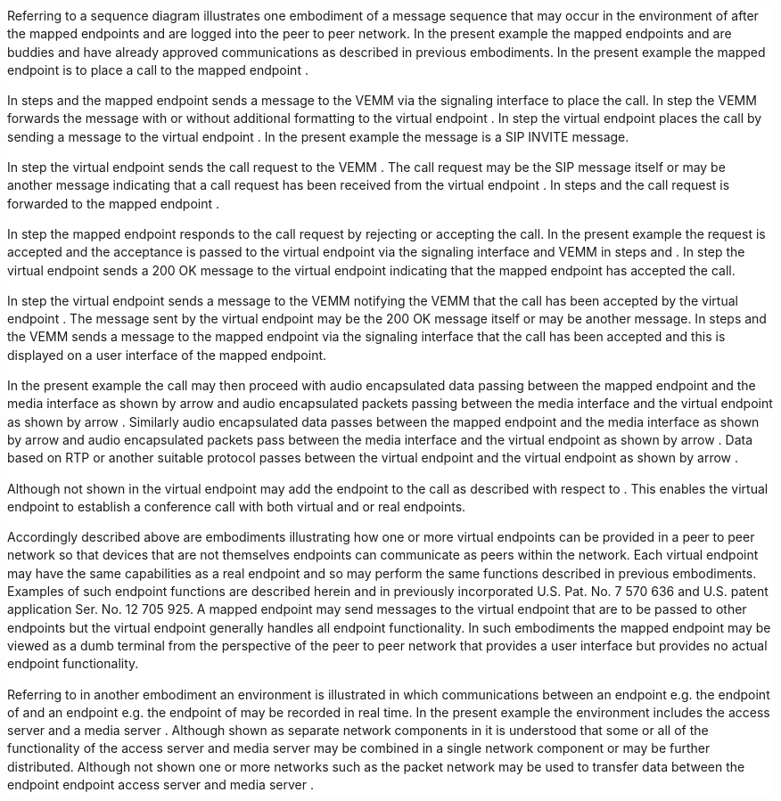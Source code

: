 Referring to a sequence diagram illustrates one embodiment of a message sequence that may occur in the environment of after the mapped endpoints and are logged into the peer to peer network. In the present example the mapped endpoints and are buddies and have already approved communications as described in previous embodiments. In the present example the mapped endpoint is to place a call to the mapped endpoint .

In steps and the mapped endpoint sends a message to the VEMM via the signaling interface to place the call. In step the VEMM forwards the message with or without additional formatting to the virtual endpoint . In step the virtual endpoint places the call by sending a message to the virtual endpoint . In the present example the message is a SIP INVITE message.

In step the virtual endpoint sends the call request to the VEMM . The call request may be the SIP message itself or may be another message indicating that a call request has been received from the virtual endpoint . In steps and the call request is forwarded to the mapped endpoint .

In step the mapped endpoint responds to the call request by rejecting or accepting the call. In the present example the request is accepted and the acceptance is passed to the virtual endpoint via the signaling interface and VEMM in steps and . In step the virtual endpoint sends a 200 OK message to the virtual endpoint indicating that the mapped endpoint has accepted the call.

In step the virtual endpoint sends a message to the VEMM notifying the VEMM that the call has been accepted by the virtual endpoint . The message sent by the virtual endpoint may be the 200 OK message itself or may be another message. In steps and the VEMM sends a message to the mapped endpoint via the signaling interface that the call has been accepted and this is displayed on a user interface of the mapped endpoint.

In the present example the call may then proceed with audio encapsulated data passing between the mapped endpoint and the media interface as shown by arrow and audio encapsulated packets passing between the media interface and the virtual endpoint as shown by arrow . Similarly audio encapsulated data passes between the mapped endpoint and the media interface as shown by arrow and audio encapsulated packets pass between the media interface and the virtual endpoint as shown by arrow . Data based on RTP or another suitable protocol passes between the virtual endpoint and the virtual endpoint as shown by arrow .

Although not shown in the virtual endpoint may add the endpoint to the call as described with respect to . This enables the virtual endpoint to establish a conference call with both virtual and or real endpoints.

Accordingly described above are embodiments illustrating how one or more virtual endpoints can be provided in a peer to peer network so that devices that are not themselves endpoints can communicate as peers within the network. Each virtual endpoint may have the same capabilities as a real endpoint and so may perform the same functions described in previous embodiments. Examples of such endpoint functions are described herein and in previously incorporated U.S. Pat. No. 7 570 636 and U.S. patent application Ser. No. 12 705 925. A mapped endpoint may send messages to the virtual endpoint that are to be passed to other endpoints but the virtual endpoint generally handles all endpoint functionality. In such embodiments the mapped endpoint may be viewed as a dumb terminal from the perspective of the peer to peer network that provides a user interface but provides no actual endpoint functionality.

Referring to in another embodiment an environment is illustrated in which communications between an endpoint e.g. the endpoint of and an endpoint e.g. the endpoint of may be recorded in real time. In the present example the environment includes the access server and a media server . Although shown as separate network components in it is understood that some or all of the functionality of the access server and media server may be combined in a single network component or may be further distributed. Although not shown one or more networks such as the packet network may be used to transfer data between the endpoint endpoint access server and media server .
